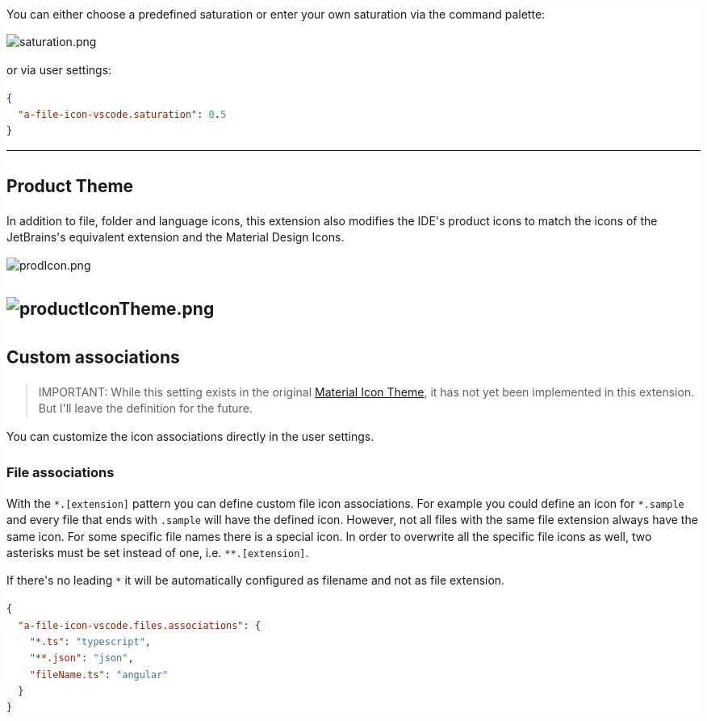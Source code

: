You can either choose a predefined saturation or enter your own saturation via the command palette:

![saturation.png](./docs/saturation.png)

or via user settings:

```json
{
  "a-file-icon-vscode.saturation": 0.5
}
```

---

## Product Theme

In addition to file, folder and language icons, this extension also modifies the IDE's product icons to match the icons
of the JetBrains's equivalent extension and the Material Design Icons.

![prodIcon.png](./docs/prodIcon.png)

## ![productIconTheme.png](./docs/productIconTheme.png)

## Custom associations

> IMPORTANT: While this setting exists in the
> original [Material Icon Theme](https://github.com/PKief/vscode-material-icon-theme), it has not yet been implemented
> in this extension. But I'll leave the definition for the future.

You can customize the icon associations directly in the user settings.

### File associations

With the `*.[extension]` pattern you can define custom file icon associations. For example you could define an icon
for `*.sample` and every file that ends with `.sample` will have the defined icon. However, not all files with the same
file extension always have the same icon. For some specific file names there is a special icon. In order to overwrite
all the specific file icons as well, two asterisks must be set instead of one, i.e. `**.[extension]`.

If there's no leading `*` it will be automatically configured as filename and not as file extension.

```json
{
  "a-file-icon-vscode.files.associations": {
    "*.ts": "typescript",
    "**.json": "json",
    "fileName.ts": "angular"
  }
}
```
